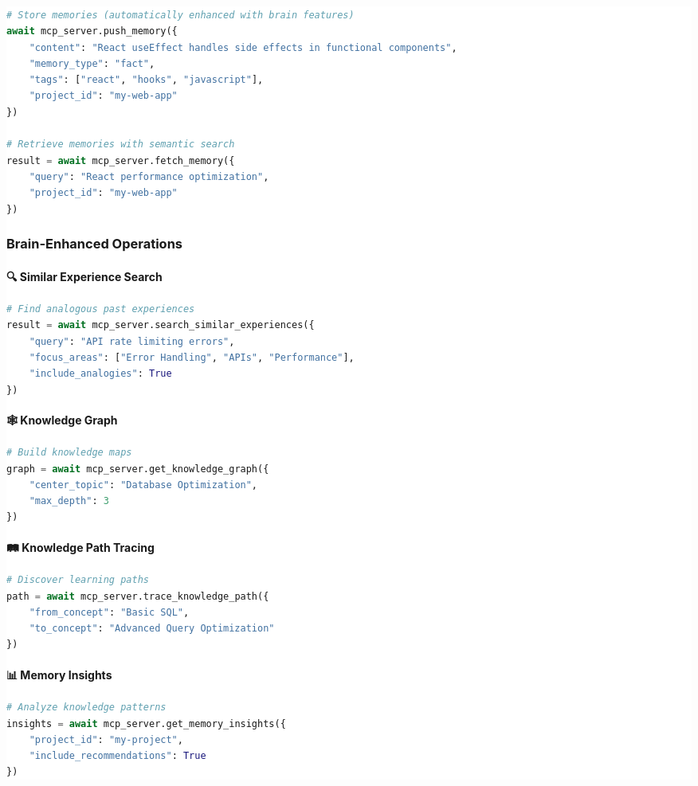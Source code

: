 ```python
# Store memories (automatically enhanced with brain features)
await mcp_server.push_memory({
    "content": "React useEffect handles side effects in functional components",
    "memory_type": "fact",
    "tags": ["react", "hooks", "javascript"],
    "project_id": "my-web-app"
})

# Retrieve memories with semantic search
result = await mcp_server.fetch_memory({
    "query": "React performance optimization",
    "project_id": "my-web-app"
})
```

### **Brain-Enhanced Operations**

#### **🔍 Similar Experience Search**

```python
# Find analogous past experiences
result = await mcp_server.search_similar_experiences({
    "query": "API rate limiting errors",
    "focus_areas": ["Error Handling", "APIs", "Performance"],
    "include_analogies": True
})
```

#### **🕸️ Knowledge Graph**

```python
# Build knowledge maps
graph = await mcp_server.get_knowledge_graph({
    "center_topic": "Database Optimization",
    "max_depth": 3
})
```

#### **🛤️ Knowledge Path Tracing**

```python
# Discover learning paths
path = await mcp_server.trace_knowledge_path({
    "from_concept": "Basic SQL",
    "to_concept": "Advanced Query Optimization"
})
```

#### **📊 Memory Insights**

```python
# Analyze knowledge patterns
insights = await mcp_server.get_memory_insights({
    "project_id": "my-project",
    "include_recommendations": True
})
```
